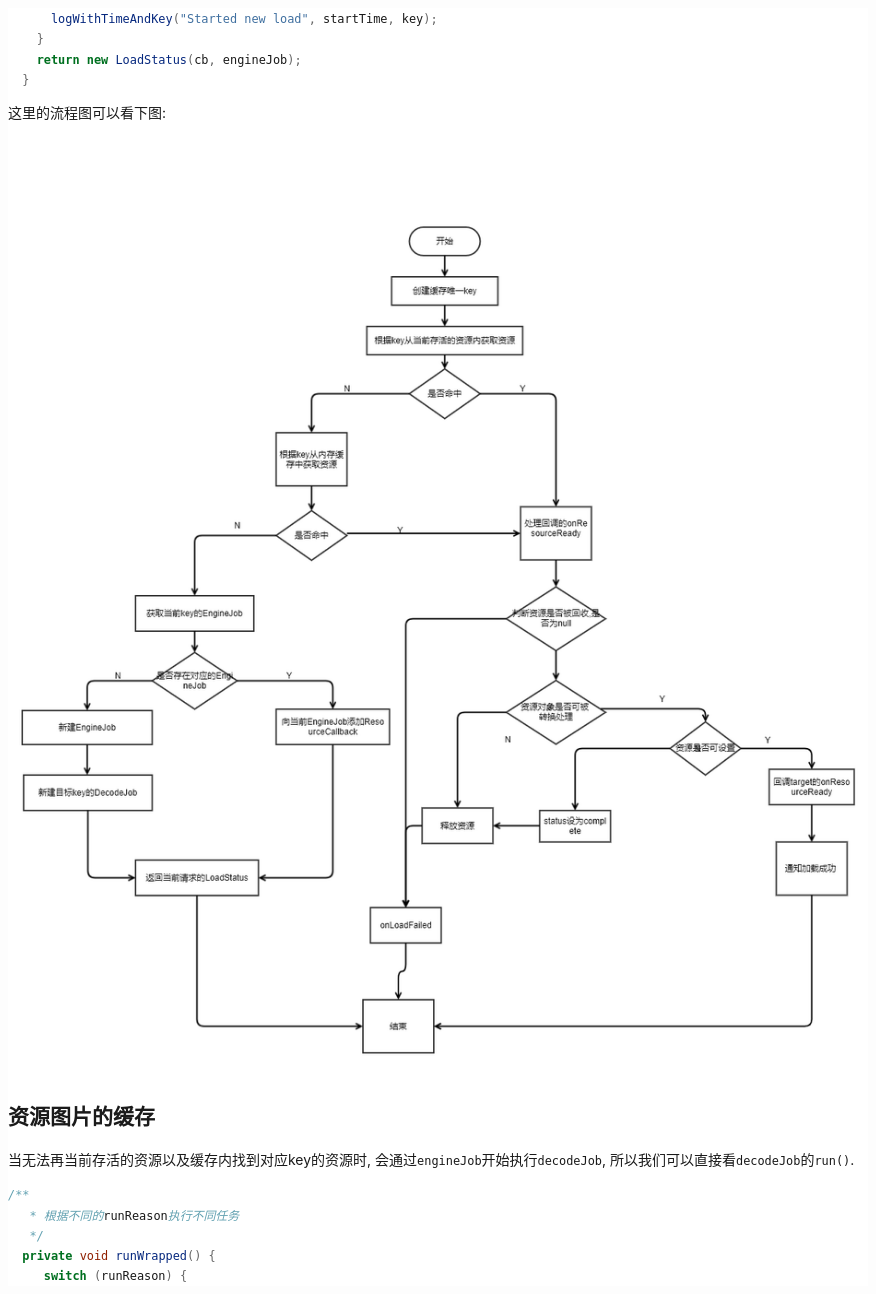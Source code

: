 ``` java
      logWithTimeAndKey("Started new load", startTime, key);
    }
    return new LoadStatus(cb, engineJob);
  }
```
这里的流程图可以看下图:
![Engine.load()流程图](Glide源码解析1/glide_load时序图.png)
## 资源图片的缓存
当无法再当前存活的资源以及缓存内找到对应key的资源时, 会通过`engineJob`开始执行`decodeJob`, 所以我们可以直接看`decodeJob`的`run()`.
``` java
/**
   * 根据不同的runReason执行不同任务
   */
  private void runWrapped() {
     switch (runReason) {
```